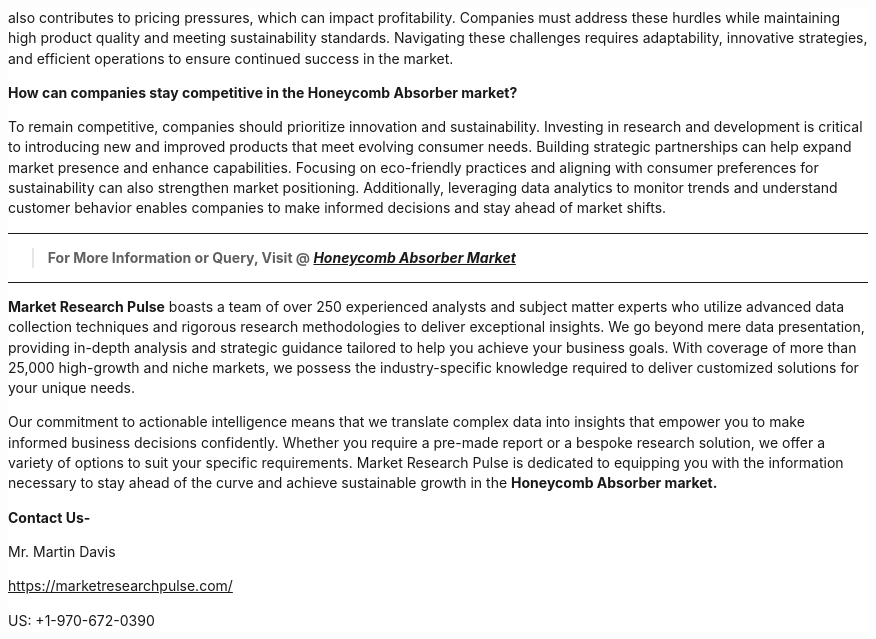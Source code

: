 also contributes to pricing pressures, which can impact profitability. Companies must address these hurdles while maintaining high product quality and meeting sustainability standards. Navigating these challenges requires adaptability, innovative strategies, and efficient operations to ensure continued success in the market.</p><p><strong>How can companies stay competitive in the Honeycomb Absorber market?</strong></p><p>To remain competitive, companies should prioritize innovation and sustainability. Investing in research and development is critical to introducing new and improved products that meet evolving consumer needs. Building strategic partnerships can help expand market presence and enhance capabilities. Focusing on eco-friendly practices and aligning with consumer preferences for sustainability can also strengthen market positioning. Additionally, leveraging data analytics to monitor trends and understand customer behavior enables companies to make informed decisions and stay ahead of market shifts.</p><hr /><blockquote><p><strong>For More Information or Query, Visit @&nbsp;<em><a href="https://marketresearchpulse.com/report/141371/honeycomb-absorber-market?utm_source=Linkedin&utm_medium=0117">Honeycomb Absorber Market</a></em></strong></p></blockquote><hr /><p><strong>Market Research Pulse</strong> boasts a team of over 250 experienced analysts and subject matter experts who utilize advanced data collection techniques and rigorous research methodologies to deliver exceptional insights. We go beyond mere data presentation, providing in-depth analysis and strategic guidance tailored to help you achieve your business goals. With coverage of more than 25,000 high-growth and niche markets, we possess the industry-specific knowledge required to deliver customized solutions for your unique needs.</p><p>Our commitment to actionable intelligence means that we translate complex data into insights that empower you to make informed business decisions confidently. Whether you require a pre-made report or a bespoke research solution, we offer a variety of options to suit your specific requirements. Market Research Pulse is dedicated to equipping you with the information necessary to stay ahead of the curve and achieve sustainable growth in the <strong>Honeycomb Absorber market.</strong></p><p><strong>Contact Us-</strong></p><p>Mr. Martin Davis</p><p>https://marketresearchpulse.com/</p><p>US: +1-970-672-0390</p>
